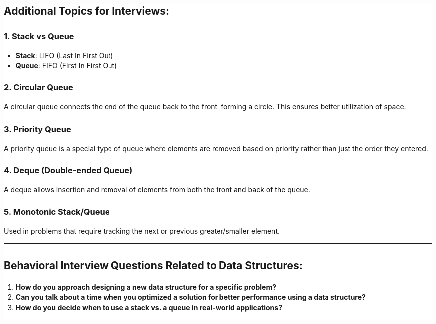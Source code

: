 ## **Additional Topics for Interviews:**

### **1. Stack vs Queue**
- **Stack**: LIFO (Last In First Out)
- **Queue**: FIFO (First In First Out)

### **2. Circular Queue**
A circular queue connects the end of the queue back to the front, forming a circle. This ensures better utilization of space.

### **3. Priority Queue**
A priority queue is a special type of queue where elements are removed based on priority rather than just the order they entered.

### **4. Deque (Double-ended Queue)**
A deque allows insertion and removal of elements from both the front and back of the queue.

### **5. Monotonic Stack/Queue**
Used in problems that require tracking the next or previous greater/smaller element.

---

## **Behavioral Interview Questions Related to Data Structures:**
1. **How do you approach designing a new data structure for a specific problem?**
2. **Can you talk about a time when you optimized a solution for better performance using a data structure?**
3. **How do you decide when to use a stack vs. a queue in real-world applications?**

---
